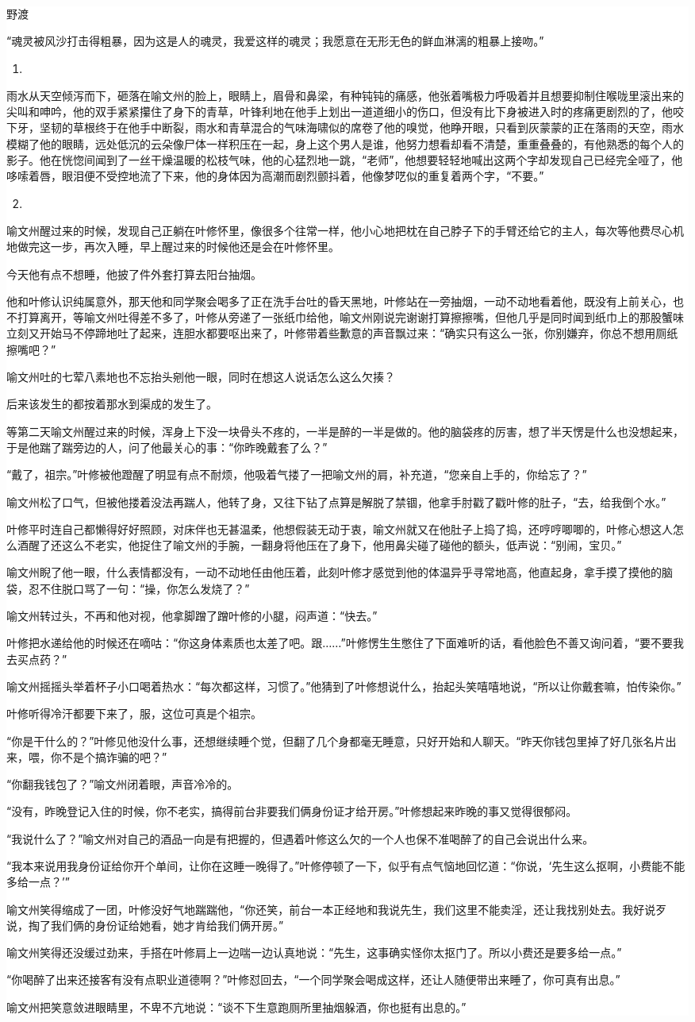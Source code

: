 野渡



“魂灵被风沙打击得粗暴，因为这是人的魂灵，我爱这样的魂灵；我愿意在无形无色的鲜血淋漓的粗暴上接吻。”



1.

雨水从天空倾泻而下，砸落在喻文州的脸上，眼睛上，眉骨和鼻梁，有种钝钝的痛感，他张着嘴极力呼吸着并且想要抑制住喉咙里滚出来的尖叫和呻吟，他的双手紧紧攥住了身下的青草，叶锋利地在他手上划出一道道细小的伤口，但没有比下身被进入时的疼痛更剧烈的了，他咬下牙，坚韧的草根终于在他手中断裂，雨水和青草混合的气味海啸似的席卷了他的嗅觉，他睁开眼，只看到灰蒙蒙的正在落雨的天空，雨水模糊了他的眼睛，远处低沉的云朵像尸体一样积压在一起，身上这个男人是谁，他努力想看却看不清楚，重重叠叠的，有他熟悉的每个人的影子。他在恍惚间闻到了一丝干燥温暖的松枝气味，他的心猛烈地一跳，“老师”，他想要轻轻地喊出这两个字却发现自己已经完全哑了，他哆嗦着唇，眼泪便不受控地流了下来，他的身体因为高潮而剧烈颤抖着，他像梦呓似的重复着两个字，“不要。”

2.

喻文州醒过来的时候，发现自己正躺在叶修怀里，像很多个往常一样，他小心地把枕在自己脖子下的手臂还给它的主人，每次等他费尽心机地做完这一步，再次入睡，早上醒过来的时候他还是会在叶修怀里。

今天他有点不想睡，他披了件外套打算去阳台抽烟。

他和叶修认识纯属意外，那天他和同学聚会喝多了正在洗手台吐的昏天黑地，叶修站在一旁抽烟，一动不动地看着他，既没有上前关心，也不打算离开，等喻文州吐得差不多了，叶修从旁递了一张纸巾给他，喻文州刚说完谢谢打算擦擦嘴，但他几乎是同时闻到纸巾上的那股蟹味立刻又开始马不停蹄地吐了起来，连胆水都要呕出来了，叶修带着些歉意的声音飘过来：“确实只有这么一张，你别嫌弃，你总不想用厕纸擦嘴吧？”

喻文州吐的七荤八素地也不忘抬头剜他一眼，同时在想这人说话怎么这么欠揍？

后来该发生的都按着那水到渠成的发生了。

等第二天喻文州醒过来的时候，浑身上下没一块骨头不疼的，一半是醉的一半是做的。他的脑袋疼的厉害，想了半天愣是什么也没想起来，于是他踹了踹旁边的人，问了他最关心的事：“你昨晚戴套了么？”

“戴了，祖宗。”叶修被他蹬醒了明显有点不耐烦，他吸着气搂了一把喻文州的肩，补充道，“您亲自上手的，你给忘了？”

喻文州松了口气，但被他搂着没法再踹人，他转了身，又往下钻了点算是解脱了禁锢，他拿手肘戳了戳叶修的肚子，“去，给我倒个水。”

叶修平时连自己都懒得好好照顾，对床伴也无甚温柔，他想假装无动于衷，喻文州就又在他肚子上捣了捣，还哼哼唧唧的，叶修心想这人怎么酒醒了还这么不老实，他捉住了喻文州的手腕，一翻身将他压在了身下，他用鼻尖碰了碰他的额头，低声说：“别闹，宝贝。”

喻文州睨了他一眼，什么表情都没有，一动不动地任由他压着，此刻叶修才感觉到他的体温异乎寻常地高，他直起身，拿手摸了摸他的脑袋，忍不住脱口骂了一句：“操，你怎么发烧了？”

喻文州转过头，不再和他对视，他拿脚蹭了蹭叶修的小腿，闷声道：“快去。”

叶修把水递给他的时候还在嘀咕：“你这身体素质也太差了吧。跟……”叶修愣生生憋住了下面难听的话，看他脸色不善又询问着，“要不要我去买点药？”

喻文州摇摇头举着杯子小口喝着热水：“每次都这样，习惯了。”他猜到了叶修想说什么，抬起头笑嘻嘻地说，“所以让你戴套嘛，怕传染你。”

叶修听得冷汗都要下来了，服，这位可真是个祖宗。

“你是干什么的？”叶修见他没什么事，还想继续睡个觉，但翻了几个身都毫无睡意，只好开始和人聊天。“昨天你钱包里掉了好几张名片出来，喂，你不是个搞诈骗的吧？”

“你翻我钱包了？”喻文州闭着眼，声音冷冷的。

“没有，昨晚登记入住的时候，你不老实，搞得前台非要我们俩身份证才给开房。”叶修想起来昨晚的事又觉得很郁闷。

“我说什么了？”喻文州对自己的酒品一向是有把握的，但遇着叶修这么欠的一个人也保不准喝醉了的自己会说出什么来。

“我本来说用我身份证给你开个单间，让你在这睡一晚得了。”叶修停顿了一下，似乎有点气恼地回忆道：“你说，‘先生这么抠啊，小费能不能多给一点？’”

喻文州笑得缩成了一团，叶修没好气地踹踹他，“你还笑，前台一本正经地和我说先生，我们这里不能卖淫，还让我找别处去。我好说歹说，掏了我们俩的身份证给她看，她才肯给我们俩开房。”

喻文州笑得还没缓过劲来，手搭在叶修肩上一边喘一边认真地说：“先生，这事确实怪你太抠门了。所以小费还是要多给一点。”

“你喝醉了出来还接客有没有点职业道德啊？”叶修怼回去，“一个同学聚会喝成这样，还让人随便带出来睡了，你可真有出息。”

喻文州把笑意敛进眼睛里，不卑不亢地说：“谈不下生意跑厕所里抽烟躲酒，你也挺有出息的。”
